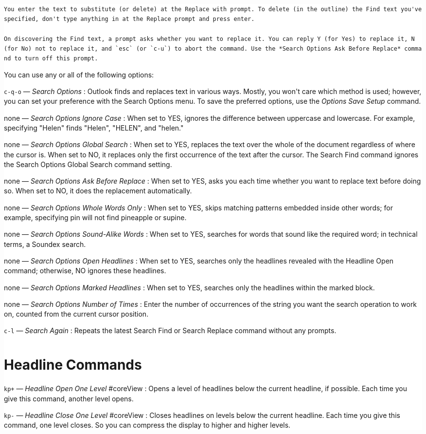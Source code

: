     You enter the text to substitute (or delete) at the Replace with prompt. To delete (in the outline) the Find text you've specified, don't type anything in at the Replace prompt and press enter.

    On discovering the Find text, a prompt asks whether you want to replace it. You can reply Y (for Yes) to replace it, N (for No) not to replace it, and `esc` (or `c-u`) to abort the command. Use the *Search Options Ask Before Replace* command to turn off this prompt.

   You can use any or all of the following options:

`c-q-o` — *Search Options*
: Outlook finds and replaces text in various ways. Mostly, you won't care which method is used; however, you can set your preference with the Search Options menu. To save the preferred options, use the *Options Save Setup* command.

none — *Search Options Ignore Case*
: When set to YES, ignores the difference between uppercase and lowercase.  For example, specifying "Helen" finds "Helen", "HELEN", and "helen."

none — *Search Options Global Search*
: When set to YES, replaces the text over the whole of the document regardless of where the cursor is.  When set to NO, it replaces only the first occurrence of the text after the cursor.  The Search Find command ignores the Search Options Global Search command setting.

none — *Search Options Ask Before Replace*
: When set to YES, asks you each time whether you want to replace text before doing so.  When set to NO, it does the replacement automatically.

none — *Search Options Whole Words Only*
: When set to YES, skips matching patterns embedded inside other words; for example, specifying pin will not find pineapple or supine.

none — *Search Options Sound-Alike Words*
: When set to YES, searches for words that sound like the required word; in technical terms, a Soundex search.

none — *Search Options Open Headlines*
: When set to YES, searches only the headlines revealed with the Headline Open command; otherwise, NO ignores these headlines.

none — *Search Options Marked Headlines*
: When set to YES, searches only the headlines within the marked block.

none — *Search Options Number of Times*
: Enter the number of occurrences of the string you want the search operation to work on, counted from the current cursor position.

`c-l` — *Search Again*
: Repeats the latest Search Find or Search Replace command without any prompts.

# Headline Commands

`kp+` — *Headline Open One Level*  #coreView
: Opens a level of headlines below the current headline, if possible. Each time you give this command, another level opens.

`kp-` — *Headline Close One Level* #coreView
: Closes headlines on levels below the current headline. Each time you give this command, one level closes. So you can compress the display to higher and higher levels.
